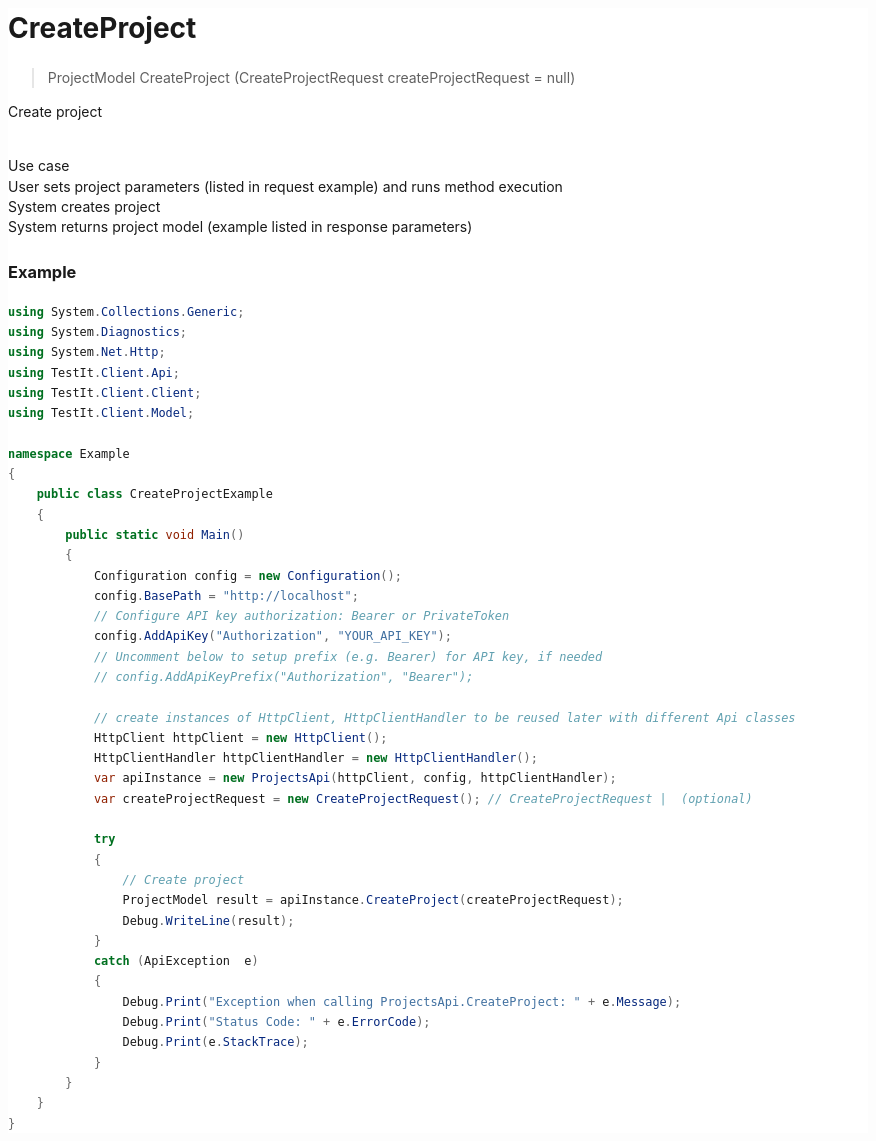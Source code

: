 <a id="createproject"></a>
# **CreateProject**
> ProjectModel CreateProject (CreateProjectRequest createProjectRequest = null)

Create project

<br>Use case  <br>User sets project parameters (listed in request example) and runs method execution  <br>System creates project  <br>System returns project model (example listed in response parameters)

### Example
```csharp
using System.Collections.Generic;
using System.Diagnostics;
using System.Net.Http;
using TestIt.Client.Api;
using TestIt.Client.Client;
using TestIt.Client.Model;

namespace Example
{
    public class CreateProjectExample
    {
        public static void Main()
        {
            Configuration config = new Configuration();
            config.BasePath = "http://localhost";
            // Configure API key authorization: Bearer or PrivateToken
            config.AddApiKey("Authorization", "YOUR_API_KEY");
            // Uncomment below to setup prefix (e.g. Bearer) for API key, if needed
            // config.AddApiKeyPrefix("Authorization", "Bearer");

            // create instances of HttpClient, HttpClientHandler to be reused later with different Api classes
            HttpClient httpClient = new HttpClient();
            HttpClientHandler httpClientHandler = new HttpClientHandler();
            var apiInstance = new ProjectsApi(httpClient, config, httpClientHandler);
            var createProjectRequest = new CreateProjectRequest(); // CreateProjectRequest |  (optional) 

            try
            {
                // Create project
                ProjectModel result = apiInstance.CreateProject(createProjectRequest);
                Debug.WriteLine(result);
            }
            catch (ApiException  e)
            {
                Debug.Print("Exception when calling ProjectsApi.CreateProject: " + e.Message);
                Debug.Print("Status Code: " + e.ErrorCode);
                Debug.Print(e.StackTrace);
            }
        }
    }
}
```
